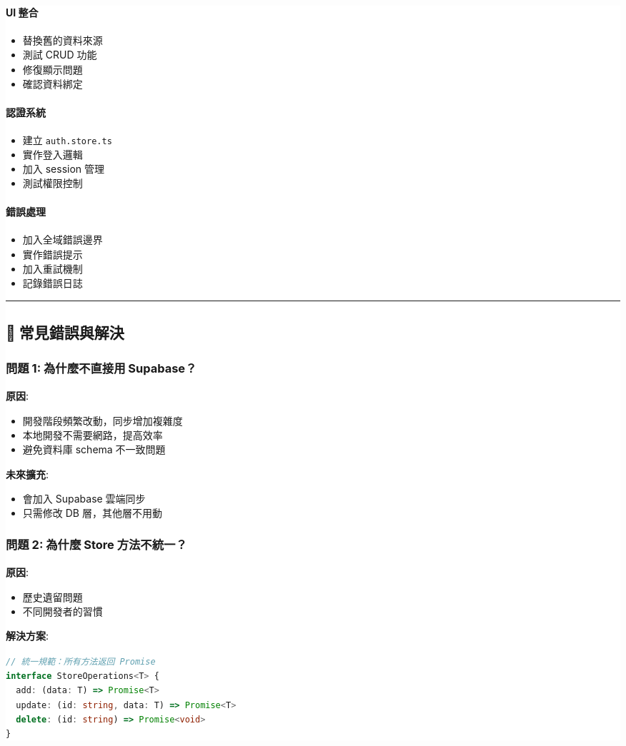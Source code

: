 #### UI 整合

- 替換舊的資料來源
- 測試 CRUD 功能
- 修復顯示問題
- 確認資料綁定

#### 認證系統

- 建立 `auth.store.ts`
- 實作登入邏輯
- 加入 session 管理
- 測試權限控制

#### 錯誤處理

- 加入全域錯誤邊界
- 實作錯誤提示
- 加入重試機制
- 記錄錯誤日誌

---

## 🚫 常見錯誤與解決

### 問題 1: 為什麼不直接用 Supabase？

**原因**:

- 開發階段頻繁改動，同步增加複雜度
- 本地開發不需要網路，提高效率
- 避免資料庫 schema 不一致問題

**未來擴充**:

- 會加入 Supabase 雲端同步
- 只需修改 DB 層，其他層不用動

### 問題 2: 為什麼 Store 方法不統一？

**原因**:

- 歷史遺留問題
- 不同開發者的習慣

**解決方案**:

```typescript
// 統一規範：所有方法返回 Promise
interface StoreOperations<T> {
  add: (data: T) => Promise<T>
  update: (id: string, data: T) => Promise<T>
  delete: (id: string) => Promise<void>
}
```
